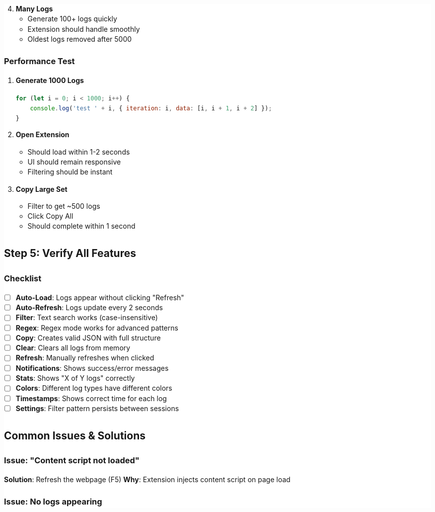 4. **Many Logs**
    - Generate 100+ logs quickly
    - Extension should handle smoothly
    - Oldest logs removed after 5000

### Performance Test

1. **Generate 1000 Logs**

    ```javascript
    for (let i = 0; i < 1000; i++) {
        console.log('test ' + i, { iteration: i, data: [i, i + 1, i + 2] });
    }
    ```

2. **Open Extension**

    - Should load within 1-2 seconds
    - UI should remain responsive
    - Filtering should be instant

3. **Copy Large Set**
    - Filter to get ~500 logs
    - Click Copy All
    - Should complete within 1 second

## Step 5: Verify All Features

### Checklist

-   [ ] **Auto-Load**: Logs appear without clicking "Refresh"
-   [ ] **Auto-Refresh**: Logs update every 2 seconds
-   [ ] **Filter**: Text search works (case-insensitive)
-   [ ] **Regex**: Regex mode works for advanced patterns
-   [ ] **Copy**: Creates valid JSON with full structure
-   [ ] **Clear**: Clears all logs from memory
-   [ ] **Refresh**: Manually refreshes when clicked
-   [ ] **Notifications**: Shows success/error messages
-   [ ] **Stats**: Shows "X of Y logs" correctly
-   [ ] **Colors**: Different log types have different colors
-   [ ] **Timestamps**: Shows correct time for each log
-   [ ] **Settings**: Filter pattern persists between sessions

## Common Issues & Solutions

### Issue: "Content script not loaded"

**Solution**: Refresh the webpage (F5)
**Why**: Extension injects content script on page load

### Issue: No logs appearing

